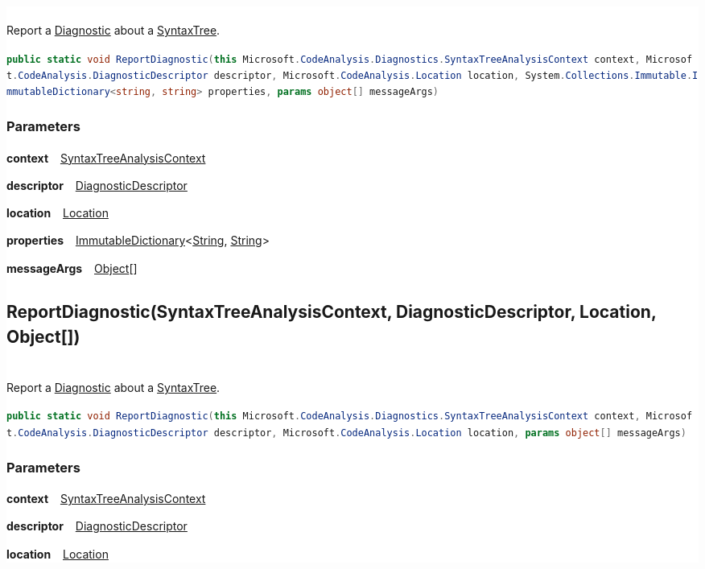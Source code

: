 \
Report a [Diagnostic](https://docs.microsoft.com/en-us/dotnet/api/microsoft.codeanalysis.diagnostic) about a [SyntaxTree](https://docs.microsoft.com/en-us/dotnet/api/microsoft.codeanalysis.syntaxtree)\.

```csharp
public static void ReportDiagnostic(this Microsoft.CodeAnalysis.Diagnostics.SyntaxTreeAnalysisContext context, Microsoft.CodeAnalysis.DiagnosticDescriptor descriptor, Microsoft.CodeAnalysis.Location location, System.Collections.Immutable.ImmutableDictionary<string, string> properties, params object[] messageArgs)
```

### Parameters

**context** &ensp; [SyntaxTreeAnalysisContext](https://docs.microsoft.com/en-us/dotnet/api/microsoft.codeanalysis.diagnostics.syntaxtreeanalysiscontext)

**descriptor** &ensp; [DiagnosticDescriptor](https://docs.microsoft.com/en-us/dotnet/api/microsoft.codeanalysis.diagnosticdescriptor)

**location** &ensp; [Location](https://docs.microsoft.com/en-us/dotnet/api/microsoft.codeanalysis.location)

**properties** &ensp; [ImmutableDictionary](https://docs.microsoft.com/en-us/dotnet/api/system.collections.immutable.immutabledictionary-2)\<[String](https://docs.microsoft.com/en-us/dotnet/api/system.string), [String](https://docs.microsoft.com/en-us/dotnet/api/system.string)>

**messageArgs** &ensp; [Object](https://docs.microsoft.com/en-us/dotnet/api/system.object)\[\]

## ReportDiagnostic\(SyntaxTreeAnalysisContext, DiagnosticDescriptor, Location, Object\[\]\) <a id="Roslynator_DiagnosticsExtensions_ReportDiagnostic_Microsoft_CodeAnalysis_Diagnostics_SyntaxTreeAnalysisContext_Microsoft_CodeAnalysis_DiagnosticDescriptor_Microsoft_CodeAnalysis_Location_System_Object___"></a>

\
Report a [Diagnostic](https://docs.microsoft.com/en-us/dotnet/api/microsoft.codeanalysis.diagnostic) about a [SyntaxTree](https://docs.microsoft.com/en-us/dotnet/api/microsoft.codeanalysis.syntaxtree)\.

```csharp
public static void ReportDiagnostic(this Microsoft.CodeAnalysis.Diagnostics.SyntaxTreeAnalysisContext context, Microsoft.CodeAnalysis.DiagnosticDescriptor descriptor, Microsoft.CodeAnalysis.Location location, params object[] messageArgs)
```

### Parameters

**context** &ensp; [SyntaxTreeAnalysisContext](https://docs.microsoft.com/en-us/dotnet/api/microsoft.codeanalysis.diagnostics.syntaxtreeanalysiscontext)

**descriptor** &ensp; [DiagnosticDescriptor](https://docs.microsoft.com/en-us/dotnet/api/microsoft.codeanalysis.diagnosticdescriptor)

**location** &ensp; [Location](https://docs.microsoft.com/en-us/dotnet/api/microsoft.codeanalysis.location)
